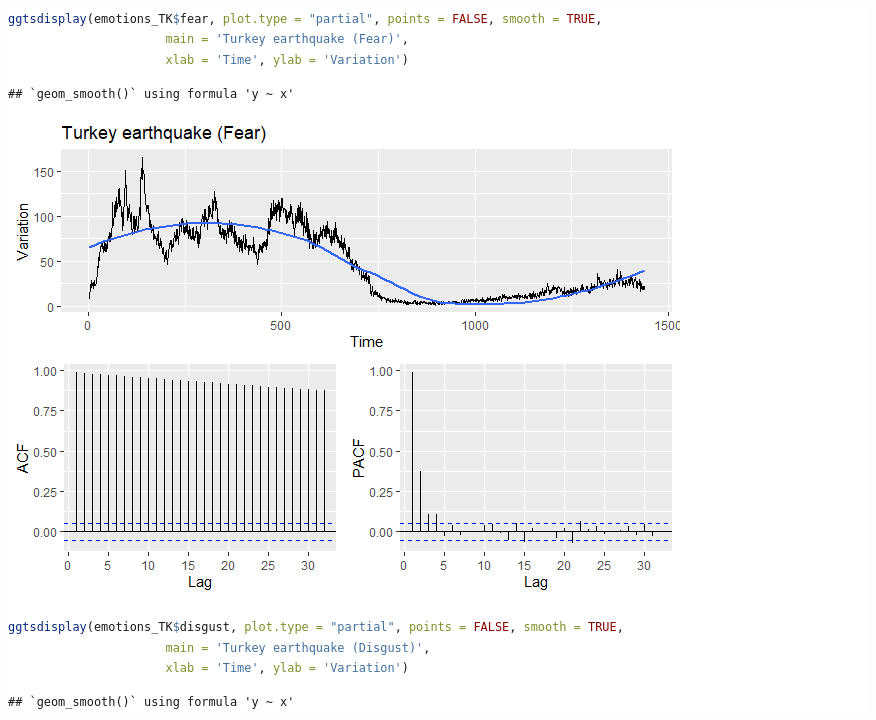 ``` r
ggtsdisplay(emotions_TK$fear, plot.type = "partial", points = FALSE, smooth = TRUE,
                      main = 'Turkey earthquake (Fear)',
                      xlab = 'Time', ylab = 'Variation')
```

    ## `geom_smooth()` using formula 'y ~ x'

![](Analysis-TK_files/figure-gfm/unnamed-chunk-3-3.png)

``` r
ggtsdisplay(emotions_TK$disgust, plot.type = "partial", points = FALSE, smooth = TRUE,
                      main = 'Turkey earthquake (Disgust)',
                      xlab = 'Time', ylab = 'Variation')
```

    ## `geom_smooth()` using formula 'y ~ x'

